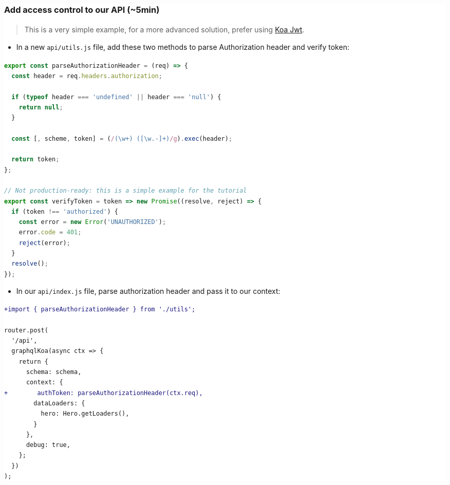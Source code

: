### Add access control to our API \(~5min\)

> This is a very simple example, for a more advanced solution, prefer using [Koa Jwt](https://github.com/koajs/jwt).

* In a new `api/utils.js` file, add these two methods to parse Authorization header and verify token:

```js
export const parseAuthorizationHeader = (req) => {
  const header = req.headers.authorization;

  if (typeof header === 'undefined' || header === 'null') {
    return null;
  }

  const [, scheme, token] = (/(\w+) ([\w.-]+)/g).exec(header);

  return token;
};

// Not production-ready: this is a simple example for the tutorial
export const verifyToken = token => new Promise((resolve, reject) => {
  if (token !== 'authorized') {
    const error = new Error('UNAUTHORIZED');
    error.code = 401;
    reject(error);
  }
  resolve();
});
```

* In our `api/index.js` file, parse authorization header and pass it to our context:

```diff
+import { parseAuthorizationHeader } from './utils';

router.post(
  '/api',
  graphqlKoa(async ctx => {
    return {
      schema: schema,
      context: {
+        authToken: parseAuthorizationHeader(ctx.req),
        dataLoaders: {
          hero: Hero.getLoaders(),
        }
      },
      debug: true,
    };
  })
);
```
